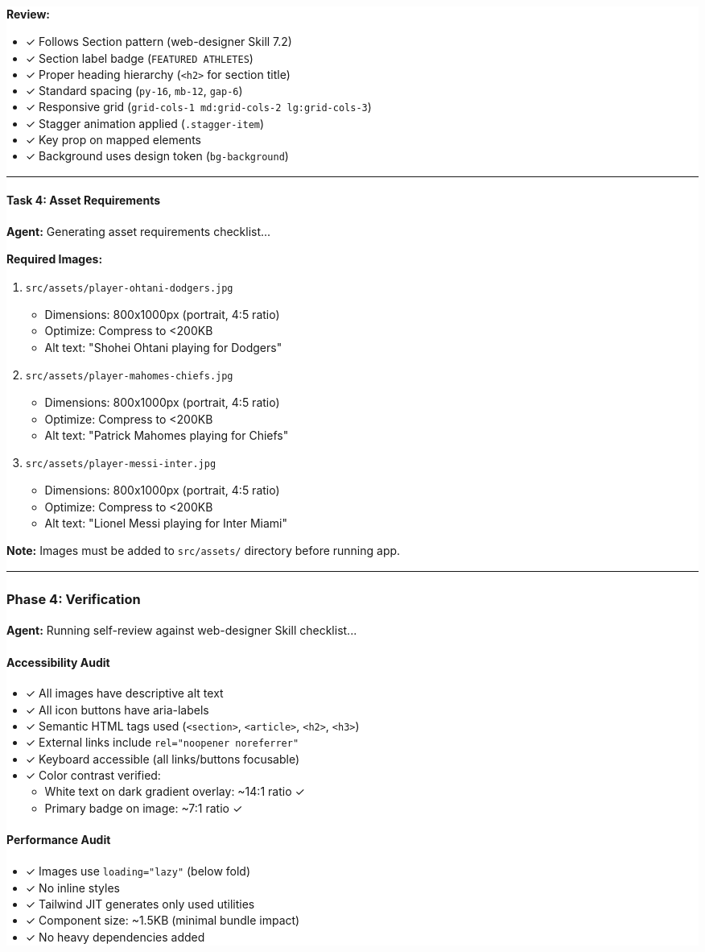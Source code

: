 **Review:**
- ✓ Follows Section pattern (web-designer Skill 7.2)
- ✓ Section label badge (`FEATURED ATHLETES`)
- ✓ Proper heading hierarchy (`<h2>` for section title)
- ✓ Standard spacing (`py-16`, `mb-12`, `gap-6`)
- ✓ Responsive grid (`grid-cols-1 md:grid-cols-2 lg:grid-cols-3`)
- ✓ Stagger animation applied (`.stagger-item`)
- ✓ Key prop on mapped elements
- ✓ Background uses design token (`bg-background`)

---

#### Task 4: Asset Requirements

**Agent:** Generating asset requirements checklist...

**Required Images:**
1. `src/assets/player-ohtani-dodgers.jpg`
   - Dimensions: 800x1000px (portrait, 4:5 ratio)
   - Optimize: Compress to <200KB
   - Alt text: "Shohei Ohtani playing for Dodgers"

2. `src/assets/player-mahomes-chiefs.jpg`
   - Dimensions: 800x1000px (portrait, 4:5 ratio)
   - Optimize: Compress to <200KB
   - Alt text: "Patrick Mahomes playing for Chiefs"

3. `src/assets/player-messi-inter.jpg`
   - Dimensions: 800x1000px (portrait, 4:5 ratio)
   - Optimize: Compress to <200KB
   - Alt text: "Lionel Messi playing for Inter Miami"

**Note:** Images must be added to `src/assets/` directory before running app.

---

### Phase 4: Verification

**Agent:** Running self-review against web-designer Skill checklist...

#### Accessibility Audit

- ✓ All images have descriptive alt text
- ✓ All icon buttons have aria-labels
- ✓ Semantic HTML tags used (`<section>`, `<article>`, `<h2>`, `<h3>`)
- ✓ External links include `rel="noopener noreferrer"`
- ✓ Keyboard accessible (all links/buttons focusable)
- ✓ Color contrast verified:
  - White text on dark gradient overlay: ~14:1 ratio ✓
  - Primary badge on image: ~7:1 ratio ✓

#### Performance Audit

- ✓ Images use `loading="lazy"` (below fold)
- ✓ No inline styles
- ✓ Tailwind JIT generates only used utilities
- ✓ Component size: ~1.5KB (minimal bundle impact)
- ✓ No heavy dependencies added
